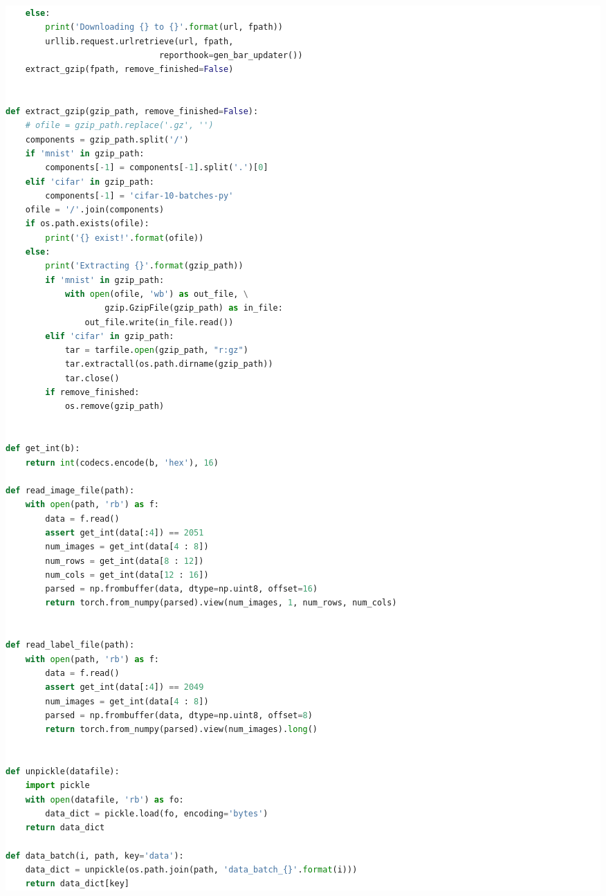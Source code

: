 ```python
    else:
        print('Downloading {} to {}'.format(url, fpath))
        urllib.request.urlretrieve(url, fpath,
                               reporthook=gen_bar_updater())
    extract_gzip(fpath, remove_finished=False)


def extract_gzip(gzip_path, remove_finished=False):
    # ofile = gzip_path.replace('.gz', '')
    components = gzip_path.split('/')
    if 'mnist' in gzip_path:
        components[-1] = components[-1].split('.')[0]
    elif 'cifar' in gzip_path:
        components[-1] = 'cifar-10-batches-py'
    ofile = '/'.join(components)
    if os.path.exists(ofile):
        print('{} exist!'.format(ofile))
    else:
        print('Extracting {}'.format(gzip_path))
        if 'mnist' in gzip_path:
            with open(ofile, 'wb') as out_file, \
                    gzip.GzipFile(gzip_path) as in_file:
                out_file.write(in_file.read())
        elif 'cifar' in gzip_path:
            tar = tarfile.open(gzip_path, "r:gz")
            tar.extractall(os.path.dirname(gzip_path))
            tar.close()
        if remove_finished:
            os.remove(gzip_path)


def get_int(b):
    return int(codecs.encode(b, 'hex'), 16)

def read_image_file(path):
    with open(path, 'rb') as f:
        data = f.read()
        assert get_int(data[:4]) == 2051
        num_images = get_int(data[4 : 8])
        num_rows = get_int(data[8 : 12])
        num_cols = get_int(data[12 : 16])
        parsed = np.frombuffer(data, dtype=np.uint8, offset=16)
        return torch.from_numpy(parsed).view(num_images, 1, num_rows, num_cols)


def read_label_file(path):
    with open(path, 'rb') as f:
        data = f.read()
        assert get_int(data[:4]) == 2049
        num_images = get_int(data[4 : 8])
        parsed = np.frombuffer(data, dtype=np.uint8, offset=8)
        return torch.from_numpy(parsed).view(num_images).long()


def unpickle(datafile):
    import pickle
    with open(datafile, 'rb') as fo:
        data_dict = pickle.load(fo, encoding='bytes')
    return data_dict

def data_batch(i, path, key='data'):
    data_dict = unpickle(os.path.join(path, 'data_batch_{}'.format(i)))
    return data_dict[key]
```